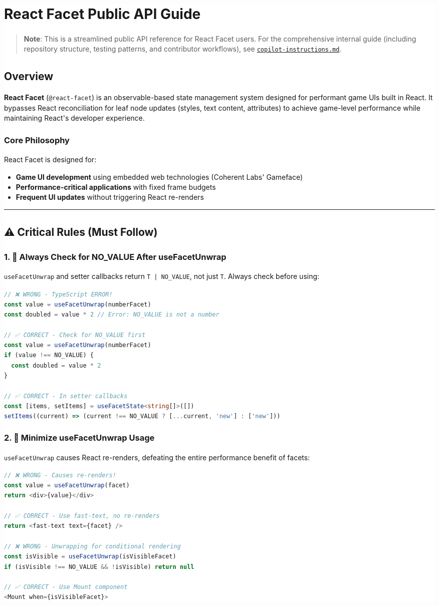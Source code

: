# React Facet Public API Guide

> **Note**: This is a streamlined public API reference for React Facet users. For the comprehensive internal guide (including repository structure, testing patterns, and contributor workflows), see [`copilot-instructions.md`](./copilot-instructions.md).

## Overview

**React Facet** (`@react-facet`) is an observable-based state management system designed for performant game UIs built in React. It bypasses React reconciliation for leaf node updates (styles, text content, attributes) to achieve game-level performance while maintaining React's developer experience.

### Core Philosophy

React Facet is designed for:

- **Game UI development** using embedded web technologies (Coherent Labs' Gameface)
- **Performance-critical applications** with fixed frame budgets
- **Frequent UI updates** without triggering React re-renders

---

## ⚠️ Critical Rules (Must Follow)

### 1. 🚨 Always Check for NO_VALUE After useFacetUnwrap

`useFacetUnwrap` and setter callbacks return `T | NO_VALUE`, not just `T`. Always check before using:

```typescript
// ❌ WRONG - TypeScript ERROR!
const value = useFacetUnwrap(numberFacet)
const doubled = value * 2 // Error: NO_VALUE is not a number

// ✅ CORRECT - Check for NO_VALUE first
const value = useFacetUnwrap(numberFacet)
if (value !== NO_VALUE) {
  const doubled = value * 2
}

// ✅ CORRECT - In setter callbacks
const [items, setItems] = useFacetState<string[]>([])
setItems((current) => (current !== NO_VALUE ? [...current, 'new'] : ['new']))
```

### 2. 🚨 Minimize useFacetUnwrap Usage

`useFacetUnwrap` causes React re-renders, defeating the entire performance benefit of facets:

```typescript
// ❌ WRONG - Causes re-renders!
const value = useFacetUnwrap(facet)
return <div>{value}</div>

// ✅ CORRECT - Use fast-text, no re-renders
return <fast-text text={facet} />

// ❌ WRONG - Unwrapping for conditional rendering
const isVisible = useFacetUnwrap(isVisibleFacet)
if (isVisible !== NO_VALUE && !isVisible) return null

// ✅ CORRECT - Use Mount component
<Mount when={isVisibleFacet}>
```